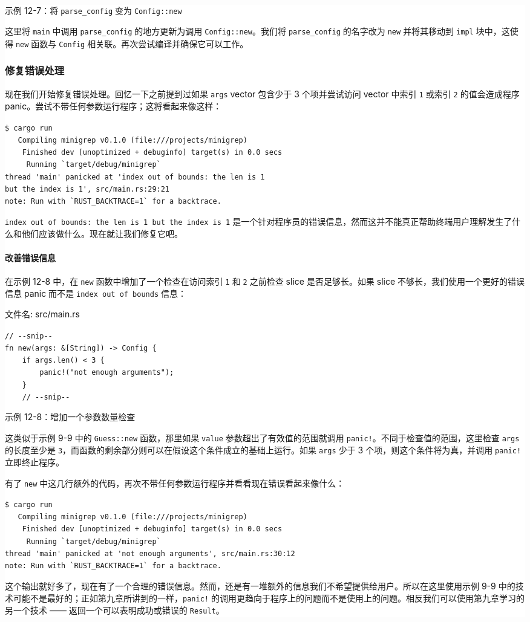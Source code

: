 <span class="caption">示例 12-7：将 `parse_config` 变为 `Config::new`</span>

这里将 `main` 中调用 `parse_config` 的地方更新为调用 `Config::new`。我们将 `parse_config` 的名字改为 `new` 并将其移动到 `impl` 块中，这使得 `new` 函数与 `Config` 相关联。再次尝试编译并确保它可以工作。

### 修复错误处理

现在我们开始修复错误处理。回忆一下之前提到过如果 `args` vector 包含少于 3 个项并尝试访问 vector 中索引 `1` 或索引 `2` 的值会造成程序 panic。尝试不带任何参数运行程序；这将看起来像这样：

```text
$ cargo run
   Compiling minigrep v0.1.0 (file:///projects/minigrep)
    Finished dev [unoptimized + debuginfo] target(s) in 0.0 secs
     Running `target/debug/minigrep`
thread 'main' panicked at 'index out of bounds: the len is 1
but the index is 1', src/main.rs:29:21
note: Run with `RUST_BACKTRACE=1` for a backtrace.
```

`index out of bounds: the len is 1 but the index is 1` 是一个针对程序员的错误信息，然而这并不能真正帮助终端用户理解发生了什么和他们应该做什么。现在就让我们修复它吧。

#### 改善错误信息

在示例 12-8 中，在 `new` 函数中增加了一个检查在访问索引 `1` 和 `2` 之前检查 slice 是否足够长。如果 slice 不够长，我们使用一个更好的错误信息 panic 而不是 `index out of bounds` 信息：

<span class="filename">文件名: src/main.rs</span>

```rust,ignore
// --snip--
fn new(args: &[String]) -> Config {
    if args.len() < 3 {
        panic!("not enough arguments");
    }
    // --snip--
```

<span class="caption">示例 12-8：增加一个参数数量检查</span>

这类似于示例 9-9 中的 `Guess::new` 函数，那里如果 `value` 参数超出了有效值的范围就调用 `panic!`。不同于检查值的范围，这里检查 `args` 的长度至少是 `3`，而函数的剩余部分则可以在假设这个条件成立的基础上运行。如果 
`args` 少于 3 个项，则这个条件将为真，并调用 `panic!` 立即终止程序。

有了 `new` 中这几行额外的代码，再次不带任何参数运行程序并看看现在错误看起来像什么：

```text
$ cargo run
   Compiling minigrep v0.1.0 (file:///projects/minigrep)
    Finished dev [unoptimized + debuginfo] target(s) in 0.0 secs
     Running `target/debug/minigrep`
thread 'main' panicked at 'not enough arguments', src/main.rs:30:12
note: Run with `RUST_BACKTRACE=1` for a backtrace.
```

这个输出就好多了，现在有了一个合理的错误信息。然而，还是有一堆额外的信息我们不希望提供给用户。所以在这里使用示例 9-9 中的技术可能不是最好的；正如第九章所讲到的一样，`panic!` 的调用更趋向于程序上的问题而不是使用上的问题。相反我们可以使用第九章学习的另一个技术 —— 返回一个可以表明成功或错误的 `Result`。
